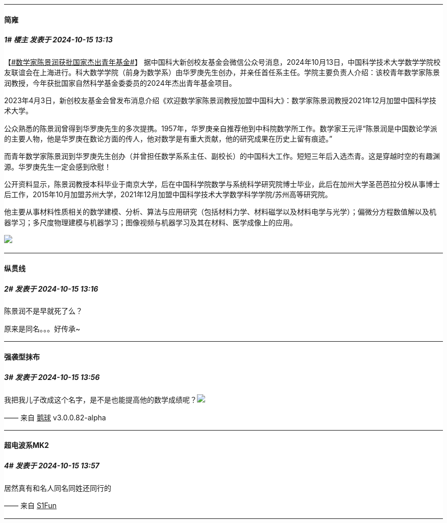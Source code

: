 ﻿
*****

####  简雍  
##### 1#       楼主       发表于 2024-10-15 13:13

【[#数学家陈景润获批国家杰出青年基金#](https://s.weibo.com/weibo?q=%23%E6%95%B0%E5%AD%A6%E5%AE%B6%E9%99%88%E6%99%AF%E6%B6%A6%E8%8E%B7%E6%89%B9%E5%9B%BD%E5%AE%B6%E6%9D%B0%E5%87%BA%E9%9D%92%E5%B9%B4%E5%9F%BA%E9%87%91%23)】
据中国科大新创校友基金会微信公众号消息，2024年10月13日，中国科学技术大学数学学院校友联谊会在上海进行。科大数学学院（前身为数学系）由华罗庚先生创办，并亲任首任系主任。学院主要负责人介绍：该校青年数学家陈景润教授，今年获批国家自然科学基金委委员的2024年杰出青年基金项目。

2023年4月3日，新创校友基金会曾发布消息介绍《欢迎数学家陈景润教授加盟中国科大》：数学家陈景润教授2021年12月加盟中国科学技术大学。

公众熟悉的陈景润曾得到华罗庚先生的多次提携。1957年，华罗庚亲自推荐他到中科院数学所工作。数学家王元评“陈景润是中国数论学派的主要人物，他是华罗庚在数论方面的传人，他对数学是有重大贡献，他的研究成果在历史上留有痕迹。”

而青年数学家陈景润到华罗庚先生创办（并曾担任数学系系主任、副校长）的中国科大工作。短短三年后入选杰青。这是穿越时空的有趣渊源。华罗庚先生一定会感到欣慰！

公开资料显示，陈景润教授本科毕业于南京大学，后在中国科学院数学与系统科学研究院博士毕业，此后在加州大学圣芭芭拉分校从事博士后工作，2015年10月加盟苏州大学，2021年12月加盟中国科学技术大学数学科学学院/苏州高等研究院。

他主要从事材料性质相关的数学建模、分析、算法与应用研究（包括材料力学、材料磁学以及材料电学与光学）；偏微分方程数值解以及机器学习；多尺度物理建模与机器学习；图像视频与机器学习及其在材料、医学成像上的应用。

<img src="https://thumbsnap.com/i/v7V1hCoH.jpg" referrerpolicy="no-referrer">

*****

####  纵贯线  
##### 2#       发表于 2024-10-15 13:16

陈景润不是早就死了么？

原来是同名。。。好传承~

*****

####  强袭型抹布  
##### 3#       发表于 2024-10-15 13:56

我把我儿子改成这个名字，是不是也能提高他的数学成绩呢？<img src="https://static.saraba1st.com/image/smiley/face2017/067.png" referrerpolicy="no-referrer">

—— 来自 [鹅球](https://www.pgyer.com/xfPejhuq) v3.0.0.82-alpha

*****

####  超电波系MK2  
##### 4#       发表于 2024-10-15 13:57

居然真有和名人同名同姓还同行的

—— 来自 [S1Fun](https://s1fun.koalcat.com)

*****
